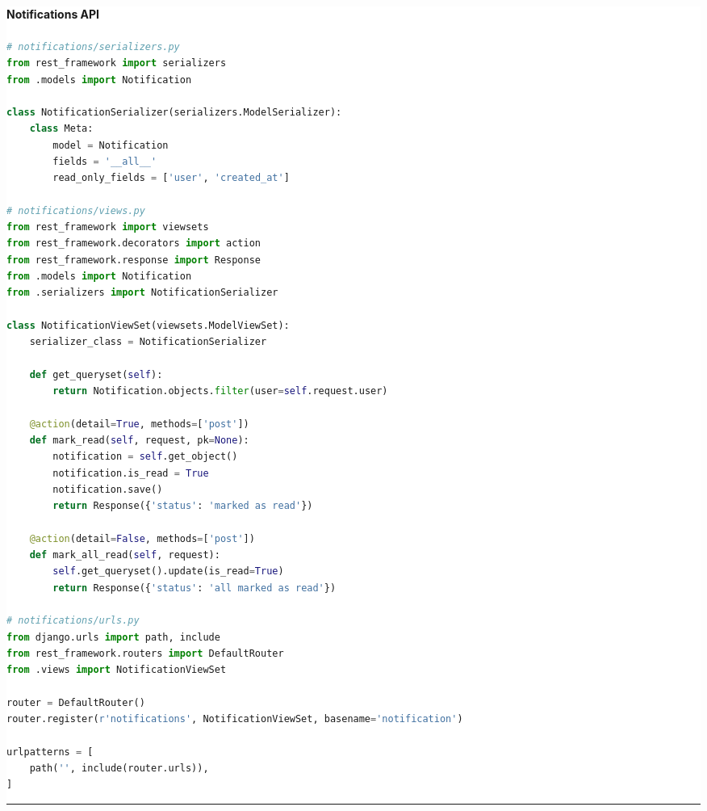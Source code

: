 #### Notifications API

```python
# notifications/serializers.py
from rest_framework import serializers
from .models import Notification

class NotificationSerializer(serializers.ModelSerializer):
    class Meta:
        model = Notification
        fields = '__all__'
        read_only_fields = ['user', 'created_at']

# notifications/views.py
from rest_framework import viewsets
from rest_framework.decorators import action
from rest_framework.response import Response
from .models import Notification
from .serializers import NotificationSerializer

class NotificationViewSet(viewsets.ModelViewSet):
    serializer_class = NotificationSerializer
    
    def get_queryset(self):
        return Notification.objects.filter(user=self.request.user)
    
    @action(detail=True, methods=['post'])
    def mark_read(self, request, pk=None):
        notification = self.get_object()
        notification.is_read = True
        notification.save()
        return Response({'status': 'marked as read'})
    
    @action(detail=False, methods=['post'])
    def mark_all_read(self, request):
        self.get_queryset().update(is_read=True)
        return Response({'status': 'all marked as read'})

# notifications/urls.py
from django.urls import path, include
from rest_framework.routers import DefaultRouter
from .views import NotificationViewSet

router = DefaultRouter()
router.register(r'notifications', NotificationViewSet, basename='notification')

urlpatterns = [
    path('', include(router.urls)),
]
```

---
